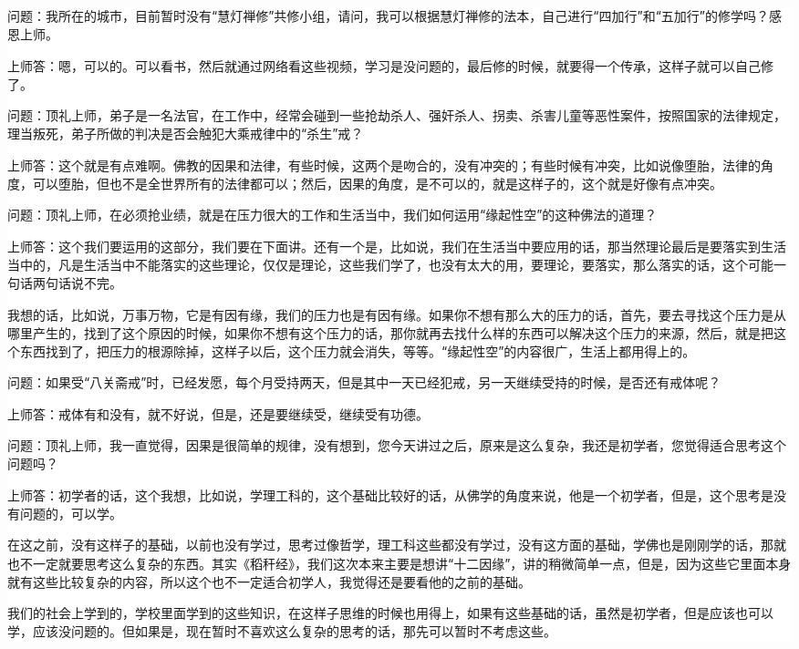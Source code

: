 问题：我所在的城市，目前暂时没有“慧灯禅修”共修小组，请问，我可以根据慧灯禅修的法本，自己进行“四加行”和“五加行”的修学吗？感恩上师。

上师答：嗯，可以的。可以看书，然后就通过网络看这些视频，学习是没问题的，最后修的时候，就要得一个传承，这样子就可以自己修了。

问题：顶礼上师，弟子是一名法官，在工作中，经常会碰到一些抢劫杀人、强奸杀人、拐卖、杀害儿童等恶性案件，按照国家的法律规定，理当叛死，弟子所做的判决是否会触犯大乘戒律中的“杀生”戒？

上师答：这个就是有点难啊。佛教的因果和法律，有些时候，这两个是吻合的，没有冲突的；有些时候有冲突，比如说像堕胎，法律的角度，可以堕胎，但也不是全世界所有的法律都可以；然后，因果的角度，是不可以的，就是这样子的，这个就是好像有点冲突。

问题：顶礼上师，在必须抢业绩，就是在压力很大的工作和生活当中，我们如何运用“缘起性空”的这种佛法的道理？

上师答：这个我们要运用的这部分，我们要在下面讲。还有一个是，比如说，我们在生活当中要应用的话，那当然理论最后是要落实到生活当中的，凡是生活当中不能落实的这些理论，仅仅是理论，这些我们学了，也没有太大的用，要理论，要落实，那么落实的话，这个可能一句话两句话说不完。

我想的话，比如说，万事万物，它是有因有缘，我们的压力也是有因有缘。如果你不想有那么大的压力的话，首先，要去寻找这个压力是从哪里产生的，找到了这个原因的时候，如果你不想有这个压力的话，那你就再去找什么样的东西可以解决这个压力的来源，然后，就是把这个东西找到了，把压力的根源除掉，这样子以后，这个压力就会消失，等等。“缘起性空”的内容很广，生活上都用得上的。

问题：如果受“八关斋戒”时，已经发愿，每个月受持两天，但是其中一天已经犯戒，另一天继续受持的时候，是否还有戒体呢？

上师答：戒体有和没有，就不好说，但是，还是要继续受，继续受有功德。

问题：顶礼上师，我一直觉得，因果是很简单的规律，没有想到，您今天讲过之后，原来是这么复杂，我还是初学者，您觉得适合思考这个问题吗？

上师答：初学者的话，这个我想，比如说，学理工科的，这个基础比较好的话，从佛学的角度来说，他是一个初学者，但是，这个思考是没有问题的，可以学。

   在这之前，没有这样子的基础，以前也没有学过，思考过像哲学，理工科这些都没有学过，没有这方面的基础，学佛也是刚刚学的话，那就也不一定就要思考这么复杂的东西。其实《稻秆经》，我们这次本来主要是想讲“十二因缘”，讲的稍微简单一点，但是，因为这些它里面本身就有这些比较复杂的内容，所以这个也不一定适合初学人，我觉得还是要看他的之前的基础。

   我们的社会上学到的，学校里面学到的这些知识，在这样子思维的时候也用得上，如果有这些基础的话，虽然是初学者，但是应该也可以学，应该没问题的。但如果是，现在暂时不喜欢这么复杂的思考的话，那先可以暂时不考虑这些。
